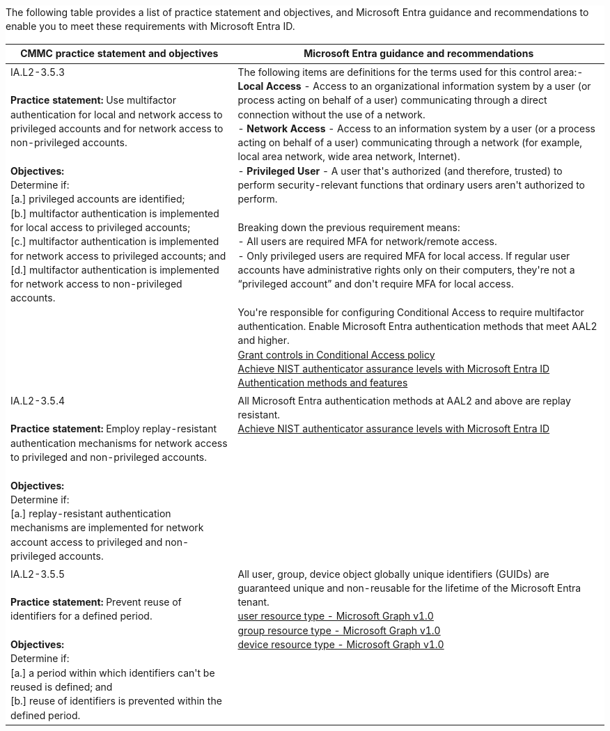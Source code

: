 The following table provides a list of practice statement and objectives, and Microsoft Entra guidance and recommendations to enable you to meet these requirements with Microsoft Entra ID.

|CMMC practice statement and objectives|Microsoft Entra guidance and recommendations|
|---|---|
|IA.L2-3.5.3  <br>  <br>**Practice statement:** Use multifactor authentication for local and network access to privileged accounts and for network access to non-privileged accounts.  <br>  <br>**Objectives:**  <br>Determine if:  <br>[a.] privileged accounts are identified;  <br>[b.] multifactor authentication is implemented for local access to privileged accounts;  <br>[c.] multifactor authentication is implemented for network access to privileged accounts; and  <br>[d.] multifactor authentication is implemented for network access to non-privileged accounts.|The following items are definitions for the terms used for this control area:- **Local Access** - Access to an organizational information system by a user (or process acting on behalf of a user) communicating through a direct connection without the use of a network.<br>- **Network Access** - Access to an information system by a user (or a process acting on behalf of a user) communicating through a network (for example, local area network, wide area network, Internet).<br>- **Privileged User** - A user that's authorized (and therefore, trusted) to perform security-relevant functions that ordinary users aren't authorized to perform.  <br>      <br>    Breaking down the previous requirement means:<br>- All users are required MFA for network/remote access.<br>- Only privileged users are required MFA for local access. If regular user accounts have administrative rights only on their computers, they're not a “privileged account” and don't require MFA for local access.  <br>      <br>    You're responsible for configuring Conditional Access to require multifactor authentication. Enable Microsoft Entra authentication methods that meet AAL2 and higher.  <br>    [Grant controls in Conditional Access policy](https://learn.microsoft.com/en-us/entra/identity/conditional-access/concept-conditional-access-grant)  <br>    [Achieve NIST authenticator assurance levels with Microsoft Entra ID](https://learn.microsoft.com/en-us/entra/standards/nist-overview)  <br>    [Authentication methods and features](https://learn.microsoft.com/en-us/entra/identity/authentication/concept-authentication-methods)|
|IA.L2-3.5.4  <br>  <br>**Practice statement:** Employ replay-resistant authentication mechanisms for network access to privileged and non-privileged accounts.  <br>  <br>**Objectives:**  <br>Determine if:  <br>[a.] replay-resistant authentication mechanisms are implemented for network account access to privileged and non-privileged accounts.|All Microsoft Entra authentication methods at AAL2 and above are replay resistant.  <br>[Achieve NIST authenticator assurance levels with Microsoft Entra ID](https://learn.microsoft.com/en-us/entra/standards/nist-overview)|
|IA.L2-3.5.5  <br>  <br>**Practice statement:** Prevent reuse of identifiers for a defined period.  <br>  <br>**Objectives:**  <br>Determine if:  <br>[a.] a period within which identifiers can't be reused is defined; and  <br>[b.] reuse of identifiers is prevented within the defined period.|All user, group, device object globally unique identifiers (GUIDs) are guaranteed unique and non-reusable for the lifetime of the Microsoft Entra tenant.  <br>[user resource type - Microsoft Graph v1.0](https://learn.microsoft.com/en-us/graph/api/resources/user?view=graph-rest-1.0&preserve-view=true)  <br>[group resource type - Microsoft Graph v1.0](https://learn.microsoft.com/en-us/graph/api/resources/group?view=graph-rest-1.0&preserve-view=true)  <br>[device resource type - Microsoft Graph v1.0](https://learn.microsoft.com/en-us/graph/api/resources/device?view=graph-rest-1.0&preserve-view=true)|